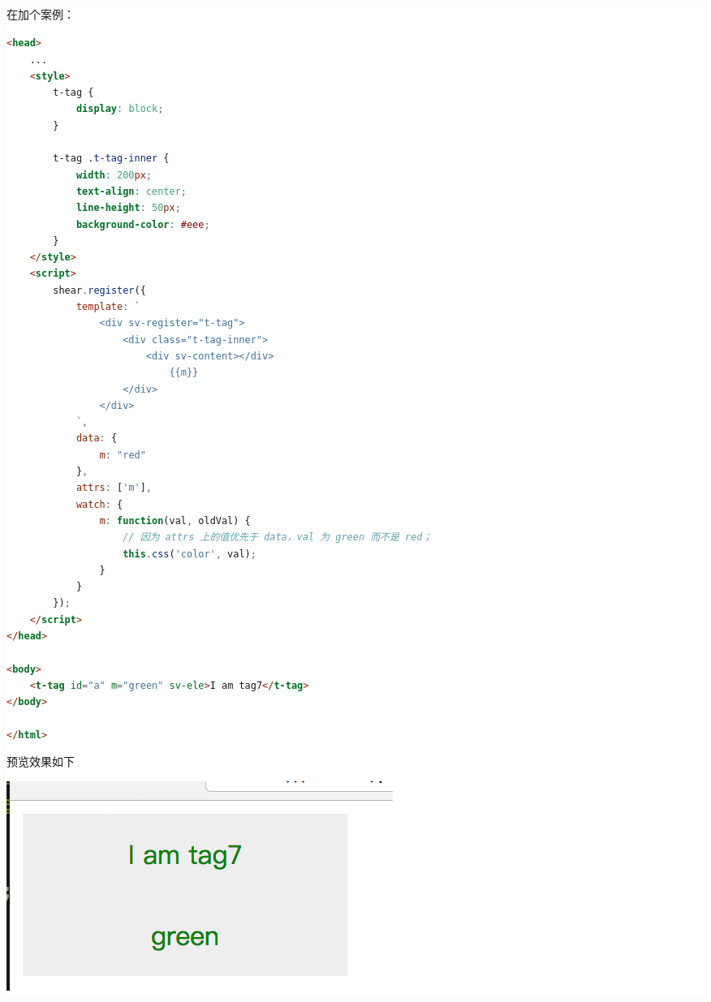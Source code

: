 在加个案例：


```html
<head>
    ...
    <style>
        t-tag {
            display: block;
        }
        
        t-tag .t-tag-inner {
            width: 200px;
            text-align: center;
            line-height: 50px;
            background-color: #eee;
        }
    </style>
    <script>
        shear.register({
            template: `
                <div sv-register="t-tag">
                    <div class="t-tag-inner">
                        <div sv-content></div>
                            {{m}}
                    </div>
                </div>
            `,
            data: {
                m: "red"
            },
            attrs: ['m'],
            watch: {
                m: function(val, oldVal) {
                    // 因为 attrs 上的值优先于 data，val 为 green 而不是 red；
                    this.css('color', val);
                }
            }
        });
    </script>
</head>

<body>
    <t-tag id="a" m="green" sv-ele>I am tag7</t-tag>
</body>

</html>
```

预览效果如下

![t-tag test7](../img/03_t_tag_07_3.png)
